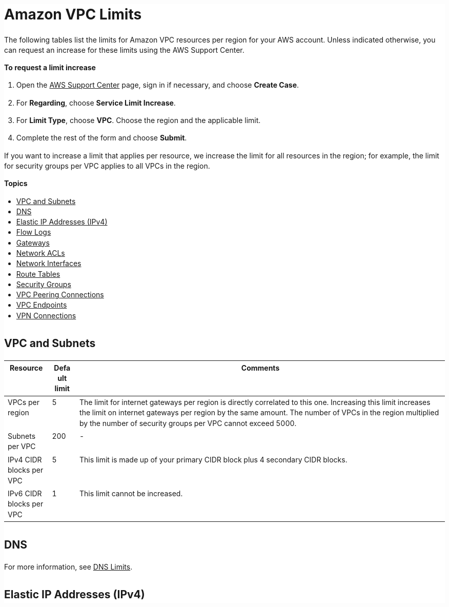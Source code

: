 # Amazon VPC Limits<a name="VPC_Appendix_Limits"></a>

The following tables list the limits for Amazon VPC resources per region for your AWS account\. Unless indicated otherwise, you can request an increase for these limits using the AWS Support Center\.

**To request a limit increase**

1. Open the [AWS Support Center](https://console.aws.amazon.com/support/home#/) page, sign in if necessary, and choose **Create Case**\.

1. For **Regarding**, choose **Service Limit Increase**\.

1. For **Limit Type**, choose **VPC**\. Choose the region and the applicable limit\. 

1. Complete the rest of the form and choose **Submit**\.

If you want to increase a limit that applies per resource, we increase the limit for all resources in the region; for example, the limit for security groups per VPC applies to all VPCs in the region\.

**Topics**
+ [VPC and Subnets](#vpc-limits-vpcs-subnets)
+ [DNS](#vpc-limits-dns)
+ [Elastic IP Addresses \(IPv4\)](#vpc-limits-eips)
+ [Flow Logs](#vpc-limits-flow-logs)
+ [Gateways](#vpc-limits-gateways)
+ [Network ACLs](#vpc-limits-nacls)
+ [Network Interfaces](#vpc-limits-enis)
+ [Route Tables](#vpc-limits-route-tables)
+ [Security Groups](#vpc-limits-security-groups)
+ [VPC Peering Connections](#vpc-limits-peering)
+ [VPC Endpoints](#vpc-limits-endpoints)
+ [VPN Connections](#vpc-limits-vpn)

## VPC and Subnets<a name="vpc-limits-vpcs-subnets"></a>


| Resource | Default limit | Comments | 
| --- | --- | --- | 
|  VPCs per region  |  5  |  The limit for internet gateways per region is directly correlated to this one\. Increasing this limit increases the limit on internet gateways per region by the same amount\. The number of VPCs in the region multiplied by the number of security groups per VPC cannot exceed 5000\.  | 
|  Subnets per VPC  |  200  |  \-  | 
| IPv4 CIDR blocks per VPC | 5 | This limit is made up of your primary CIDR block plus 4 secondary CIDR blocks\. | 
|  IPv6 CIDR blocks per VPC  |  1  |  This limit cannot be increased\.  | 

## DNS<a name="vpc-limits-dns"></a>

For more information, see [DNS Limits](vpc-dns.md#vpc-dns-limits)\.

## Elastic IP Addresses \(IPv4\)<a name="vpc-limits-eips"></a>

